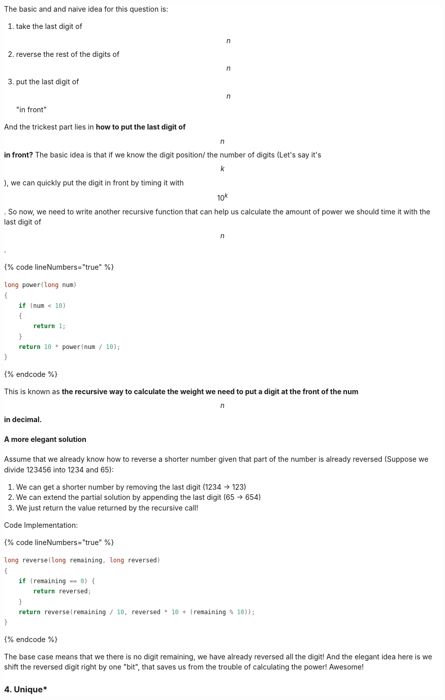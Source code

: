 The basic and and naive idea for this question is:

1. take the last digit of $$n$$
2. reverse the rest of the digits of $$n$$
3. put the last digit of $$n$$ "in front"

And the trickest part lies in **how to put the last digit of** $$n$$ **in front?** The basic idea is that if we know the digit position/ the number of digits (Let's say it's $$k$$), we can quickly put the digit in front by timing it with $$10^k$$. So now, we need to write another recursive function that can help us calculate the amount of power we should time it with the last digit of $$n$$.

{% code lineNumbers="true" %}
```c
long power(long num)
{
    if (num < 10)
    {
        return 1;
    }
    return 10 * power(num / 10);
}
```
{% endcode %}

&#x20;This is known as **the recursive way to calculate the weight we need to put a digit at the front of the num** $$n$$ **in decimal.**

#### A more elegant solution

Assume that we already know how to reverse a shorter number given that part of the number is already reversed (Suppose we divide 123456 into 1234 and 65):

1. We can get a shorter number by removing the last digit (1234 -> 123)
2. We can extend the partial solution by appending the last digit (65 -> 654)
3. We just return the value returned by the recursive call!

Code Implementation:

{% code lineNumbers="true" %}
```c
long reverse(long remaining, long reversed)
{
    if (remaining == 0) {
        return reversed;
    }
    return reverse(remaining / 10, reversed * 10 + (remaining % 10));
}
```
{% endcode %}

The base case means that we there is no digit remaining, we have already reversed all the digit! And the elegant idea here is we shift the reversed digit right by one "bit", that saves us from the trouble of calculating the power! Awesome!

### 4. Unique\*
